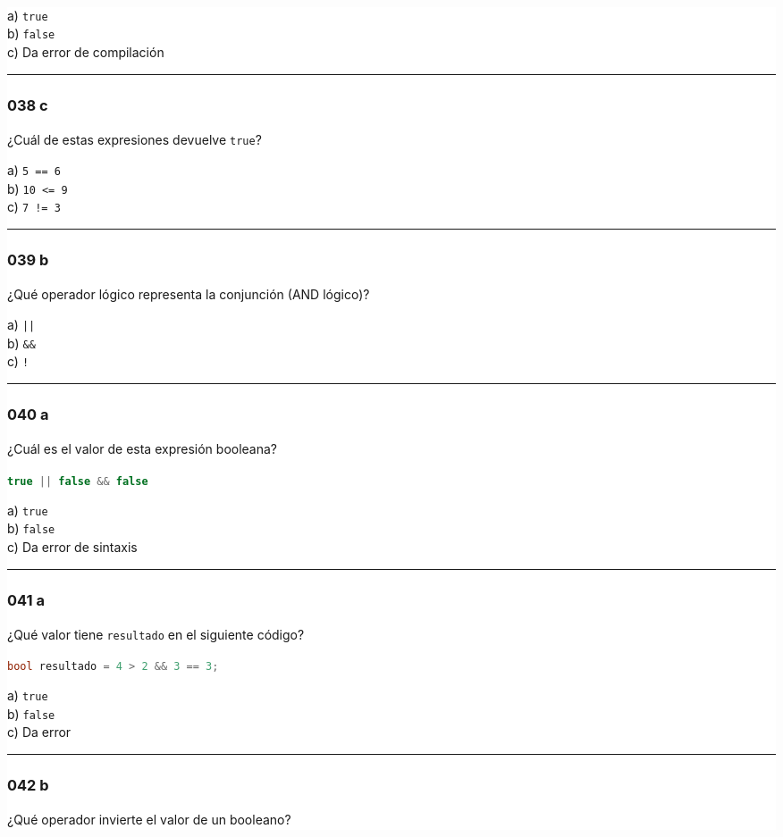 a) `true`  
b) `false`  
c) Da error de compilación

---

### 038 c

¿Cuál de estas expresiones devuelve `true`?

a) `5 == 6`  
b) `10 <= 9`  
c) `7 != 3`

---

### 039 b

¿Qué operador lógico representa la conjunción (AND lógico)?

a) `||`  
b) `&&`  
c) `!`

---

### 040 a

¿Cuál es el valor de esta expresión booleana?
```csharp
true || false && false
```

a) `true`  
b) `false`  
c) Da error de sintaxis

---

### 041 a

¿Qué valor tiene `resultado` en el siguiente código?
```csharp
bool resultado = 4 > 2 && 3 == 3;
```

a) `true`  
b) `false`  
c) Da error

---

### 042 b

¿Qué operador invierte el valor de un booleano?
